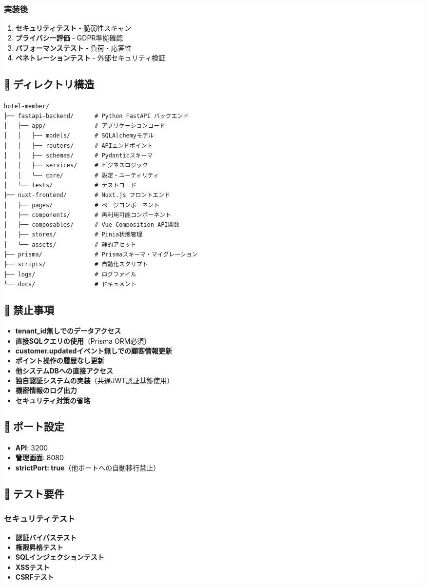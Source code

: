 ### 実装後
1. **セキュリティテスト** - 脆弱性スキャン
2. **プライバシー評価** - GDPR準拠確認
3. **パフォーマンステスト** - 負荷・応答性
4. **ペネトレーションテスト** - 外部セキュリティ検証

## 📁 ディレクトリ構造

```
hotel-member/
├── fastapi-backend/      # Python FastAPI バックエンド
│   ├── app/              # アプリケーションコード
│   │   ├── models/       # SQLAlchemyモデル
│   │   ├── routers/      # APIエンドポイント
│   │   ├── schemas/      # Pydanticスキーマ
│   │   ├── services/     # ビジネスロジック
│   │   └── core/         # 設定・ユーティリティ
│   └── tests/            # テストコード
├── nuxt-frontend/        # Nuxt.js フロントエンド
│   ├── pages/            # ページコンポーネント
│   ├── components/       # 再利用可能コンポーネント
│   ├── composables/      # Vue Composition API関数
│   ├── stores/           # Pinia状態管理
│   └── assets/           # 静的アセット
├── prisma/               # Prismaスキーマ・マイグレーション
├── scripts/              # 自動化スクリプト
├── logs/                 # ログファイル
└── docs/                 # ドキュメント
```

## 🚫 禁止事項

- **tenant_id無しでのデータアクセス**
- **直接SQLクエリの使用**（Prisma ORM必須）
- **customer.updatedイベント無しでの顧客情報更新**
- **ポイント操作の履歴なし更新**
- **他システムDBへの直接アクセス**
- **独自認証システムの実装**（共通JWT認証基盤使用）
- **機密情報のログ出力**
- **セキュリティ対策の省略**

## 🔑 ポート設定

- **API**: 3200
- **管理画面**: 8080
- **strictPort: true**（他ポートへの自動移行禁止）

## 🧪 テスト要件

### セキュリティテスト
- **認証バイパステスト**
- **権限昇格テスト**
- **SQLインジェクションテスト**
- **XSSテスト**
- **CSRFテスト**
